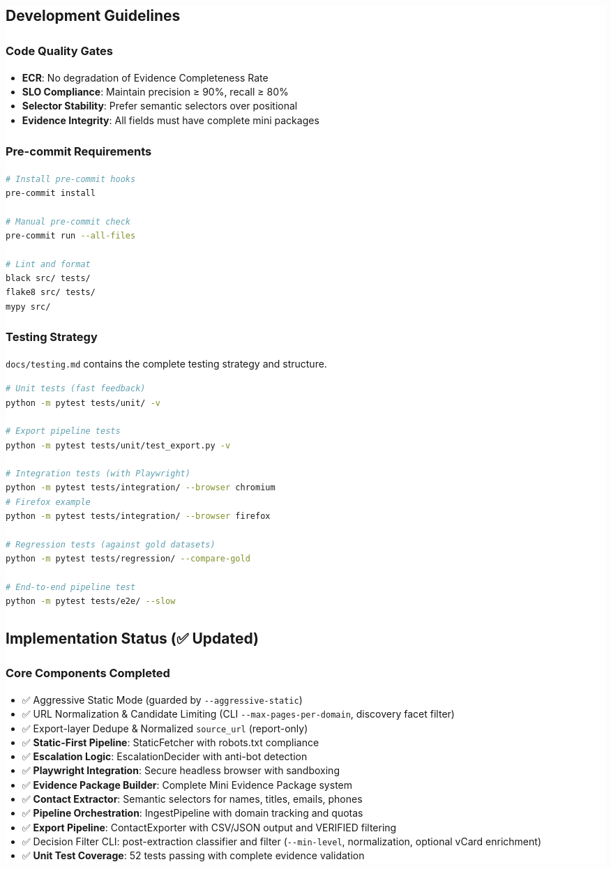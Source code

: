 ## Development Guidelines

### Code Quality Gates
- **ECR**: No degradation of Evidence Completeness Rate
- **SLO Compliance**: Maintain precision ≥ 90%, recall ≥ 80%
- **Selector Stability**: Prefer semantic selectors over positional
- **Evidence Integrity**: All fields must have complete mini packages

### Pre-commit Requirements
```bash
# Install pre-commit hooks
pre-commit install

# Manual pre-commit check
pre-commit run --all-files

# Lint and format
black src/ tests/
flake8 src/ tests/
mypy src/
```

### Testing Strategy
`docs/testing.md` contains the complete testing strategy and structure.

```bash
# Unit tests (fast feedback)
python -m pytest tests/unit/ -v

# Export pipeline tests
python -m pytest tests/unit/test_export.py -v

# Integration tests (with Playwright)
python -m pytest tests/integration/ --browser chromium
# Firefox example
python -m pytest tests/integration/ --browser firefox

# Regression tests (against gold datasets)
python -m pytest tests/regression/ --compare-gold

# End-to-end pipeline test
python -m pytest tests/e2e/ --slow
```

## Implementation Status (✅ Updated)

### Core Components Completed
- ✅ Aggressive Static Mode (guarded by `--aggressive-static`)
- ✅ URL Normalization & Candidate Limiting (CLI `--max-pages-per-domain`, discovery facet filter)
- ✅ Export-layer Dedupe & Normalized `source_url` (report-only)
- ✅ **Static-First Pipeline**: StaticFetcher with robots.txt compliance
- ✅ **Escalation Logic**: EscalationDecider with anti-bot detection
- ✅ **Playwright Integration**: Secure headless browser with sandboxing
- ✅ **Evidence Package Builder**: Complete Mini Evidence Package system
- ✅ **Contact Extractor**: Semantic selectors for names, titles, emails, phones
- ✅ **Pipeline Orchestration**: IngestPipeline with domain tracking and quotas
- ✅ **Export Pipeline**: ContactExporter with CSV/JSON output and VERIFIED filtering
- ✅ Decision Filter CLI: post-extraction classifier and filter (`--min-level`, normalization, optional vCard enrichment)
- ✅ **Unit Test Coverage**: 52 tests passing with complete evidence validation
